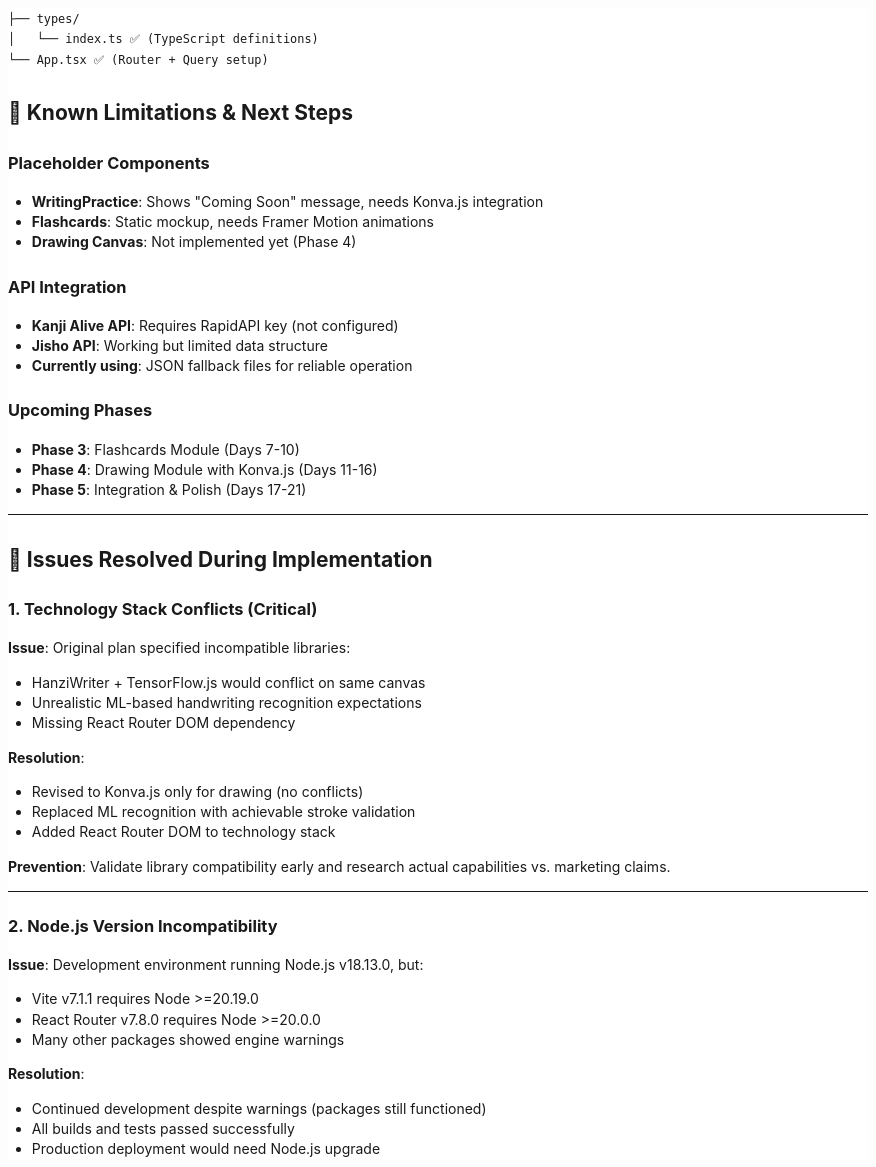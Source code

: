```
├── types/
│   └── index.ts ✅ (TypeScript definitions)
└── App.tsx ✅ (Router + Query setup)
```

## 🚧 Known Limitations & Next Steps

### **Placeholder Components**
- **WritingPractice**: Shows "Coming Soon" message, needs Konva.js integration
- **Flashcards**: Static mockup, needs Framer Motion animations
- **Drawing Canvas**: Not implemented yet (Phase 4)

### **API Integration**
- **Kanji Alive API**: Requires RapidAPI key (not configured)
- **Jisho API**: Working but limited data structure
- **Currently using**: JSON fallback files for reliable operation

### **Upcoming Phases**
- **Phase 3**: Flashcards Module (Days 7-10)
- **Phase 4**: Drawing Module with Konva.js (Days 11-16)
- **Phase 5**: Integration & Polish (Days 17-21)

---

## 🐛 Issues Resolved During Implementation

### **1. Technology Stack Conflicts (Critical)**
**Issue**: Original plan specified incompatible libraries:
- HanziWriter + TensorFlow.js would conflict on same canvas
- Unrealistic ML-based handwriting recognition expectations
- Missing React Router DOM dependency

**Resolution**: 
- Revised to Konva.js only for drawing (no conflicts)
- Replaced ML recognition with achievable stroke validation
- Added React Router DOM to technology stack

**Prevention**: Validate library compatibility early and research actual capabilities vs. marketing claims.

---

### **2. Node.js Version Incompatibility**
**Issue**: Development environment running Node.js v18.13.0, but:
- Vite v7.1.1 requires Node >=20.19.0
- React Router v7.8.0 requires Node >=20.0.0
- Many other packages showed engine warnings

**Resolution**: 
- Continued development despite warnings (packages still functioned)
- All builds and tests passed successfully
- Production deployment would need Node.js upgrade
